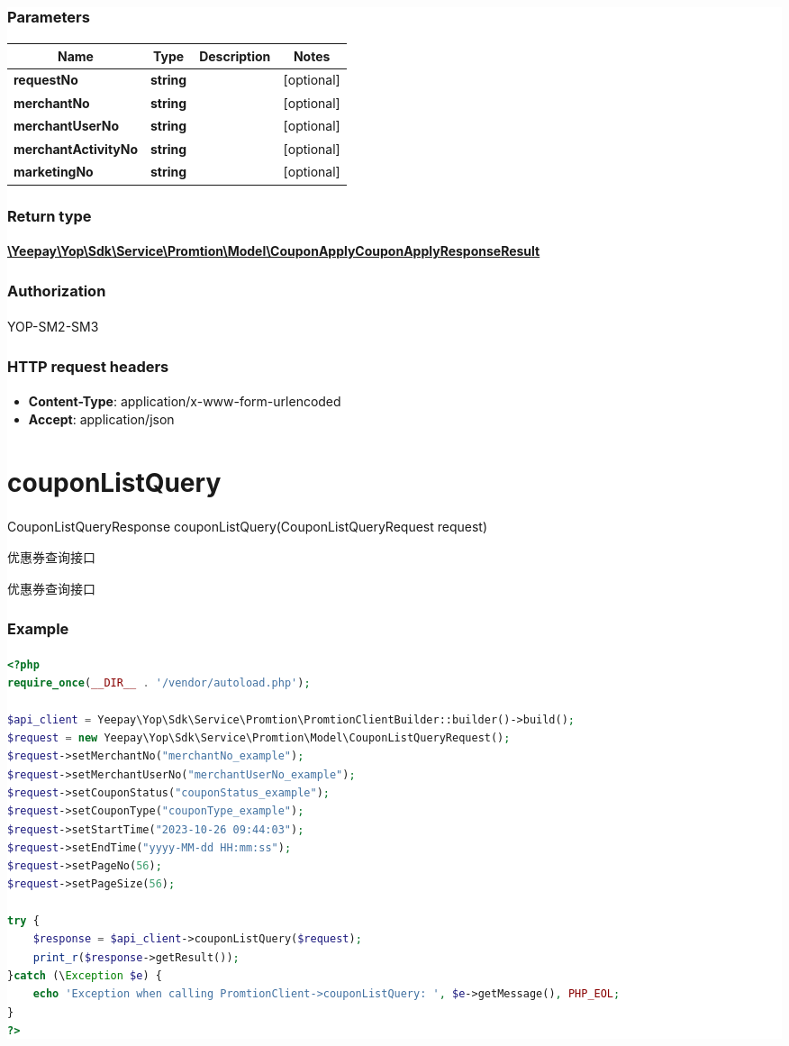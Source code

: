 ### Parameters

Name | Type | Description  | Notes
------------- | ------------- | ------------- | -------------
 **requestNo** | **string**|  | [optional]
 **merchantNo** | **string**|  | [optional]
 **merchantUserNo** | **string**|  | [optional]
 **merchantActivityNo** | **string**|  | [optional]
 **marketingNo** | **string**|  | [optional]

### Return type
[**\Yeepay\Yop\Sdk\Service\Promtion\Model\CouponApplyCouponApplyResponseResult**](../Model/CouponApplyCouponApplyResponseResult.md)
### Authorization

YOP-SM2-SM3


### HTTP request headers

 - **Content-Type**: application/x-www-form-urlencoded
 - **Accept**: application/json

# **couponListQuery**
CouponListQueryResponse couponListQuery(CouponListQueryRequest request)

优惠券查询接口

优惠券查询接口

### Example
```php
<?php
require_once(__DIR__ . '/vendor/autoload.php');

$api_client = Yeepay\Yop\Sdk\Service\Promtion\PromtionClientBuilder::builder()->build();
$request = new Yeepay\Yop\Sdk\Service\Promtion\Model\CouponListQueryRequest();
$request->setMerchantNo("merchantNo_example");
$request->setMerchantUserNo("merchantUserNo_example");
$request->setCouponStatus("couponStatus_example");
$request->setCouponType("couponType_example");
$request->setStartTime("2023-10-26 09:44:03");
$request->setEndTime("yyyy-MM-dd HH:mm:ss");
$request->setPageNo(56);
$request->setPageSize(56);

try {
    $response = $api_client->couponListQuery($request);
    print_r($response->getResult());
}catch (\Exception $e) {
    echo 'Exception when calling PromtionClient->couponListQuery: ', $e->getMessage(), PHP_EOL;
}
?>
```
